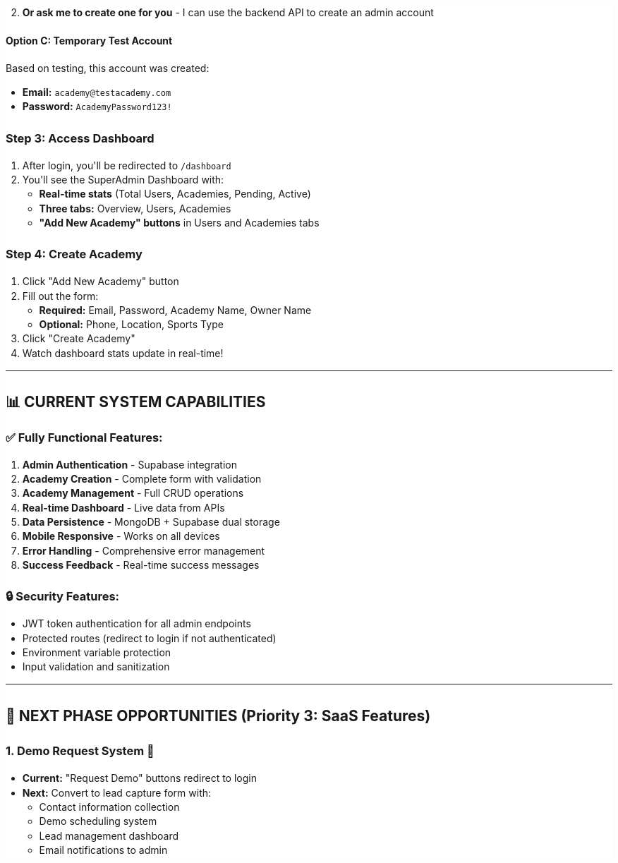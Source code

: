 2. **Or ask me to create one for you** - I can use the backend API to create an admin account

#### **Option C: Temporary Test Account**
Based on testing, this account was created:
- **Email:** `academy@testacademy.com`
- **Password:** `AcademyPassword123!`

### **Step 3: Access Dashboard**
1. After login, you'll be redirected to `/dashboard`
2. You'll see the SuperAdmin Dashboard with:
   - **Real-time stats** (Total Users, Academies, Pending, Active)
   - **Three tabs:** Overview, Users, Academies
   - **"Add New Academy" buttons** in Users and Academies tabs

### **Step 4: Create Academy**
1. Click "Add New Academy" button
2. Fill out the form:
   - **Required:** Email, Password, Academy Name, Owner Name
   - **Optional:** Phone, Location, Sports Type
3. Click "Create Academy"
4. Watch dashboard stats update in real-time!

---

## 📊 **CURRENT SYSTEM CAPABILITIES**

### ✅ **Fully Functional Features:**
1. **Admin Authentication** - Supabase integration
2. **Academy Creation** - Complete form with validation
3. **Academy Management** - Full CRUD operations
4. **Real-time Dashboard** - Live data from APIs
5. **Data Persistence** - MongoDB + Supabase dual storage
6. **Mobile Responsive** - Works on all devices
7. **Error Handling** - Comprehensive error management
8. **Success Feedback** - Real-time success messages

### 🔒 **Security Features:**
- JWT token authentication for all admin endpoints
- Protected routes (redirect to login if not authenticated)
- Environment variable protection
- Input validation and sanitization

---

## 🎯 **NEXT PHASE OPPORTUNITIES (Priority 3: SaaS Features)**

### **1. Demo Request System** 🚀
- **Current:** "Request Demo" buttons redirect to login
- **Next:** Convert to lead capture form with:
  - Contact information collection
  - Demo scheduling system
  - Lead management dashboard
  - Email notifications to admin
